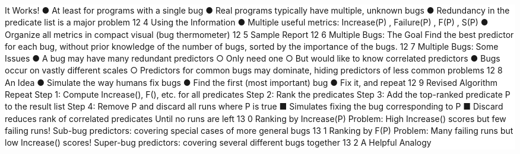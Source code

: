 It Works!
● At least for programs with a single bug
● Real programs typically have multiple, unknown bugs
● Redundancy in the predicate list is a major problem
12
4
Using the Information
● Multiple useful metrics: Increase(P)
, Failure(P)
, F(P)
, S(P)
● Organize all metrics in compact visual (bug thermometer)
12
5
Sample Report
12
6
Multiple Bugs: The Goal
Find the best predictor for each bug,
without prior knowledge of the number of bugs,
sorted by the importance of the bugs.
12
7
Multiple Bugs: Some Issues
● A bug may have many redundant predictors ○ Only need one
○ But would like to know correlated predictors
● Bugs occur on vastly different scales ○ Predictors for common bugs may dominate, hiding predictors
of less common problems
12
8
An Idea
● Simulate the way humans fix bugs
● Find the first (most important) bug
● Fix it, and repeat
12
9
Revised Algorithm
Repeat
Step 1: Compute Increase(), F(), etc. for all predicates
Step 2: Rank the predicates
Step 3: Add the top-ranked predicate
P to the result list
Step 4: Remove
P and discard all runs where
P is true
■ Simulates fixing the bug corresponding to
P
■ Discard reduces rank of correlated predicates
Until no runs are left
13
0
Ranking by Increase(P)
Problem: High Increase() scores but few failing runs!
Sub-bug predictors: covering special cases of more general bugs
13
1
Ranking by F(P)
Problem: Many failing runs but low Increase() scores!
Super-bug predictors: covering several different bugs together
13
2
A Helpful Analogy